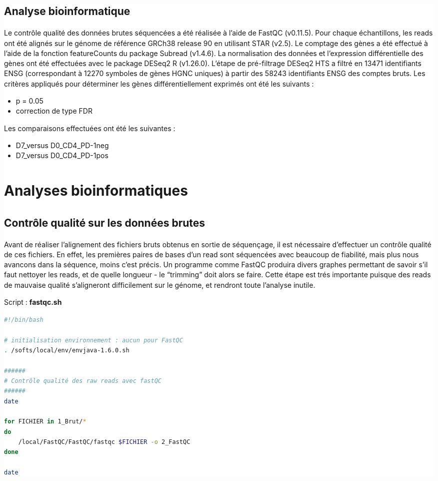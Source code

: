 ## Analyse bioinformatique

Le contrôle qualité des données brutes séquencées a été réalisée à l’aide de FastQC (v0.11.5). Pour chaque échantillons, les reads ont été alignés sur le génome de référence GRCh38 release 90 en utilisant STAR (v2.5). Le comptage des gènes a été effectué à l’aide de la fonction featureCounts du package Subread (v1.4.6). La normalisation des données et l’expression différentielle des gènes ont été effectuées avec le package DESeq2 R (v1.26.0). L’étape de pré-filtrage DESeq2 HTS a filtré en 13471 identifiants ENSG (correspondant à 12270 symboles de gènes HGNC uniques) à partir des 58243 identifiants ENSG des comptes bruts. Les critères appliqués pour déterminer les gènes différentiellement exprimés ont été les suivants :

- p = 0.05
- correction de type FDR

Les comparaisons effectuées ont été les suivantes :

- D7\_versus D0\_CD4\_PD-1neg
- D7\_versus D0\_CD4\_PD-1pos

# Analyses bioinformatiques
## Contrôle qualité sur les données brutes
Avant de réaliser l’alignement des fichiers bruts obtenus en sortie de séquençage, il est nécessaire d’effectuer un contrôle qualité de ces fichiers. En effet, les premières paires de bases d’un read sont séquencées avec beaucoup de fiabilité, mais plus nous avancons dans la séquence, moins c’est précis. Un programme comme FastQC produira divers graphes permettant de savoir s’il faut nettoyer les reads, et de quelle longueur - le “trimming” doit alors se faire. Cette étape est trés importante puisque des reads de mauvaise qualité s’aligneront difficilement sur le génome, et rendront toute l’analyse inutile.


</div>  

Script : **fastqc.sh**

```bash
#!/bin/bash

# initialisation environnement : aucun pour FastQC
. /softs/local/env/envjava-1.6.0.sh

######
# Contrôle qualité des raw reads avec fastQC
######
date

for FICHIER in 1_Brut/*
do 
	/local/FastQC/FastQC/fastqc $FICHIER -o 2_FastQC
done

date
```
